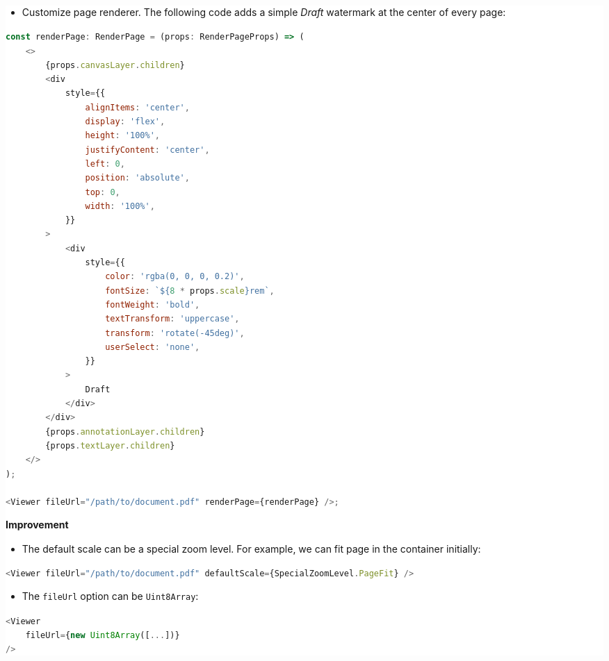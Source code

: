 -   Customize page renderer. The following code adds a simple _Draft_ watermark at the center of every page:

```javascript
const renderPage: RenderPage = (props: RenderPageProps) => (
    <>
        {props.canvasLayer.children}
        <div
            style={{
                alignItems: 'center',
                display: 'flex',
                height: '100%',
                justifyContent: 'center',
                left: 0,
                position: 'absolute',
                top: 0,
                width: '100%',
            }}
        >
            <div
                style={{
                    color: 'rgba(0, 0, 0, 0.2)',
                    fontSize: `${8 * props.scale}rem`,
                    fontWeight: 'bold',
                    textTransform: 'uppercase',
                    transform: 'rotate(-45deg)',
                    userSelect: 'none',
                }}
            >
                Draft
            </div>
        </div>
        {props.annotationLayer.children}
        {props.textLayer.children}
    </>
);

<Viewer fileUrl="/path/to/document.pdf" renderPage={renderPage} />;
```

**Improvement**

-   The default scale can be a special zoom level. For example, we can fit page in the container initially:

```javascript
<Viewer fileUrl="/path/to/document.pdf" defaultScale={SpecialZoomLevel.PageFit} />
```

-   The `fileUrl` option can be `Uint8Array`:

```javascript
<Viewer
    fileUrl={new Uint8Array([...])}
/>
```
